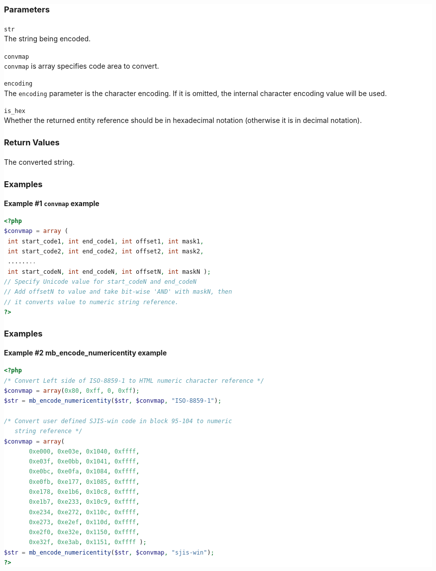 ### Parameters

`str`  
The <span class="type">string</span> being encoded.

`convmap`  
`convmap` is array specifies code area to convert.

`encoding`  
The `encoding` parameter is the character encoding. If it is omitted,
the internal character encoding value will be used.

`is_hex`  
Whether the returned entity reference should be in hexadecimal notation
(otherwise it is in decimal notation).

### Return Values

The converted <span class="type">string</span>.

### Examples

**Example \#1 `convmap` example**

``` php
<?php
$convmap = array (
 int start_code1, int end_code1, int offset1, int mask1,
 int start_code2, int end_code2, int offset2, int mask2,
 ........
 int start_codeN, int end_codeN, int offsetN, int maskN );
// Specify Unicode value for start_codeN and end_codeN
// Add offsetN to value and take bit-wise 'AND' with maskN, then
// it converts value to numeric string reference.
?>
```

### Examples

**Example \#2 <span class="function">mb\_encode\_numericentity</span>
example**

``` php
<?php
/* Convert Left side of ISO-8859-1 to HTML numeric character reference */
$convmap = array(0x80, 0xff, 0, 0xff);
$str = mb_encode_numericentity($str, $convmap, "ISO-8859-1");

/* Convert user defined SJIS-win code in block 95-104 to numeric
   string reference */
$convmap = array(
       0xe000, 0xe03e, 0x1040, 0xffff,
       0xe03f, 0xe0bb, 0x1041, 0xffff,
       0xe0bc, 0xe0fa, 0x1084, 0xffff,
       0xe0fb, 0xe177, 0x1085, 0xffff,
       0xe178, 0xe1b6, 0x10c8, 0xffff,
       0xe1b7, 0xe233, 0x10c9, 0xffff,
       0xe234, 0xe272, 0x110c, 0xffff,
       0xe273, 0xe2ef, 0x110d, 0xffff,
       0xe2f0, 0xe32e, 0x1150, 0xffff,
       0xe32f, 0xe3ab, 0x1151, 0xffff );
$str = mb_encode_numericentity($str, $convmap, "sjis-win");
?>
```
